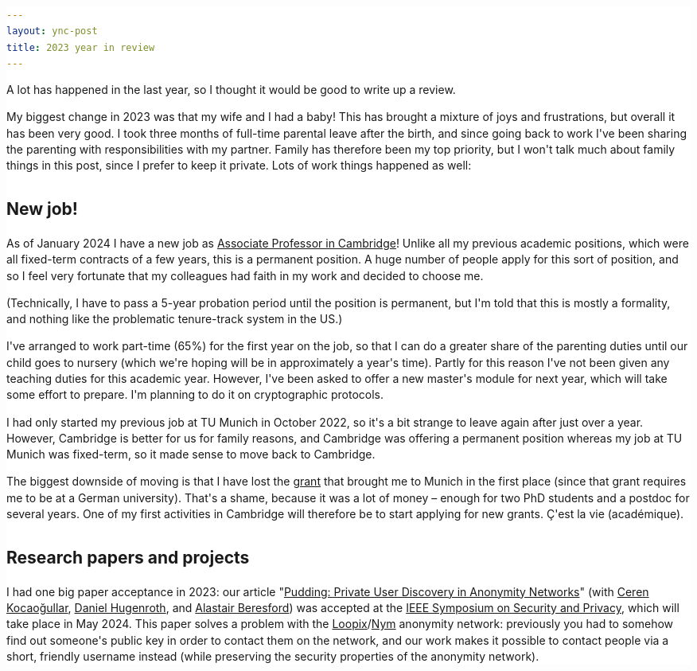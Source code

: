 ```yaml
---
layout: ync-post
title: 2023 year in review
---
```


A lot has happened in the last year, so I thought it would be good to write up a review.

My biggest change in 2023 was that my wife and I had a baby! This has brought a mixture of joys and frustrations, but overall it has been very good. I took three months of full-time parental leave after the birth, and since going back to work I've been sharing the parenting with responsibilities with my partner. Family has therefore been my top priority, but I won't talk much about family things in this post, since I prefer to keep it private. Lots of work things happened as well:

## New job!

As of January 2024 I have a new job as [Associate Professor in Cambridge](https://www.cst.cam.ac.uk/news/new-associate-professor-computer-security-and-privacy)! Unlike all my previous academic positions, which were all fixed-term contracts of a few years, this is a permanent position. A huge number of people apply for this sort of position, and so I feel very fortunate that my colleagues had faith in my work and decided to choose me.

(Technically, I have to pass a 5-year probation period until the position is permanent, but I'm told that this is mostly a formality, and nothing like the problematic tenure-track system in the US.)

I've arranged to work part-time (65%) for the first year on the job, so that I can do a greater share of the parenting duties until our child goes to nursery (which we're hoping will be in approximately a year's time). Partly for this reason I've not been given any teaching duties for this academic year. However, I've been asked to offer a new master's module for next year, which will take some effort to prepare. I'm planning to do it on cryptographic protocols.

I had only started my previous job at TU Munich in October 2022, so it's a bit strange to leave again after just over a year. However, Cambridge is better for us for family reasons, and Cambridge was offering a permanent position whereas my job at TU Munich was fixed-term, so it made sense to move back to Cambridge.

The biggest downside of moving is that I have lost the [grant](https://portal.volkswagenstiftung.de/search/projectDetails.do?siteLanguage=en&ref=9B116) that brought me to Munich in the first place (since that grant requires me to be at a German university). That's a shame, because it was a lot of money – enough for two PhD students and a postdoc for several years. One of my first activities in Cambridge will therefore be to start applying for new grants. Ç'est la vie (académique).

## Research papers and projects

I had one big paper acceptance in 2023: our article "[Pudding: Private User Discovery in Anonymity Networks](https://arxiv.org/abs/2311.10825)" (with [Ceren Kocaoğullar](https://www.linkedin.com/in/cerenkocaogullar/), [Daniel Hugenroth](https://www.danielhugenroth.com/), and [Alastair Beresford](https://www.cl.cam.ac.uk/~arb33/)) was accepted at the [IEEE Symposium on Security and Privacy](https://sp2024.ieee-security.org/), which will take place in May 2024. This paper solves a problem with the [Loopix](https://www.usenix.org/conference/usenixsecurity17/technical-sessions/presentation/piotrowska)/[Nym](https://nymtech.net/) anonymity network: previously you had to somehow find out someone's public key in order to contact them on the network, and our work makes it possible to contact people via a short, friendly username instead (while preserving the security properties of the anonymity network).
